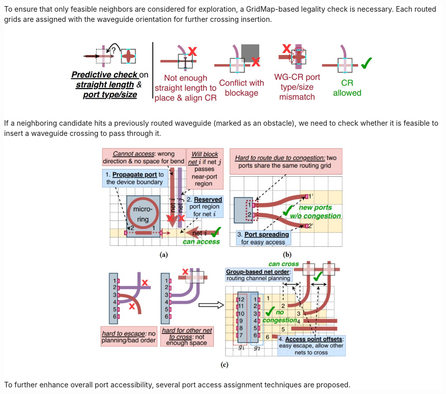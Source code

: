 To ensure that only feasible neighbors are considered for exploration, a GridMap-based legality check is necessary. Each routed grids are assigned with the waveguide orientation for further crossing insertion.

<p align="center">
  <img src="figs/crossing insertion.jpg" width="600" height="150"/>
</p>

If a neighboring candidate hits a previously routed waveguide (marked as an obstacle), we need to check whether it is feasible to insert a waveguide crossing to pass through it.

<p align="center">
  <img src="figs/port access.jpg" width="500" height="440"/>
</p>
To further enhance overall port accessibility, several port access assignment techniques are proposed.   
